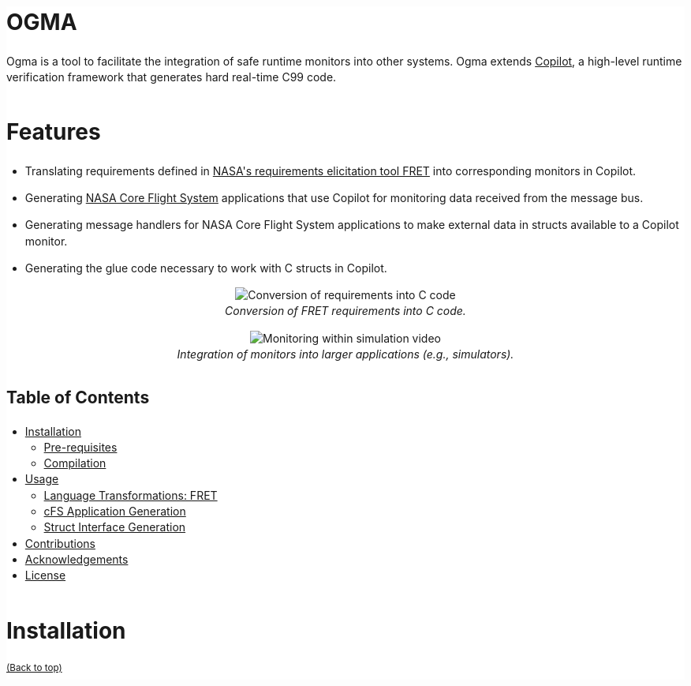 # OGMA

Ogma is a tool to facilitate the integration of safe runtime monitors into
other systems. Ogma extends
[Copilot](https://github.com/Copilot-Language/copilot), a high-level runtime
verification framework that generates hard real-time C99 code.

# Features

- Translating requirements defined in [NASA's requirements elicitation tool
  FRET](https://github.com/NASA-SW-VnV/fret) into corresponding monitors in
  Copilot.

- Generating [NASA Core Flight System](https://cfs.gsfc.nasa.gov/) applications
  that use Copilot for monitoring data received from the message bus.

- Generating message handlers for NASA Core Flight System applications to make
  external data in structs available to a Copilot monitor.

- Generating the glue code necessary to work with C structs in Copilot.


<p align="center">
  <img src="https://raw.githubusercontent.com/nasa/ogma/gh-pages/images/fret-to-c.gif" alt="Conversion of requirements into C code">
  <br />
  <i>Conversion of FRET requirements into C code.</i>
</p>

<p align="center">
  <img src="https://raw.githubusercontent.com/nasa/ogma/gh-pages/images/simulator.gif" alt="Monitoring within simulation video">
  <br />
  <i>Integration of monitors into larger applications (e.g., simulators).</i>
</p>

## Table of Contents

- [Installation](#installation)
  - [Pre-requisites](#pre-requisites)
  - [Compilation](#compilation)
- [Usage](#usage)
  - [Language Transformations: FRET](#language-transformations-fret)
  - [cFS Application Generation](#cfs-application-generation)
  - [Struct Interface Generation](#struct-interface-generation)
- [Contributions](#contributions)
- [Acknowledgements](#acknowledgements)
- [License](#license)


# Installation
<sup>[(Back to top)](#table-of-contents)</sup>
